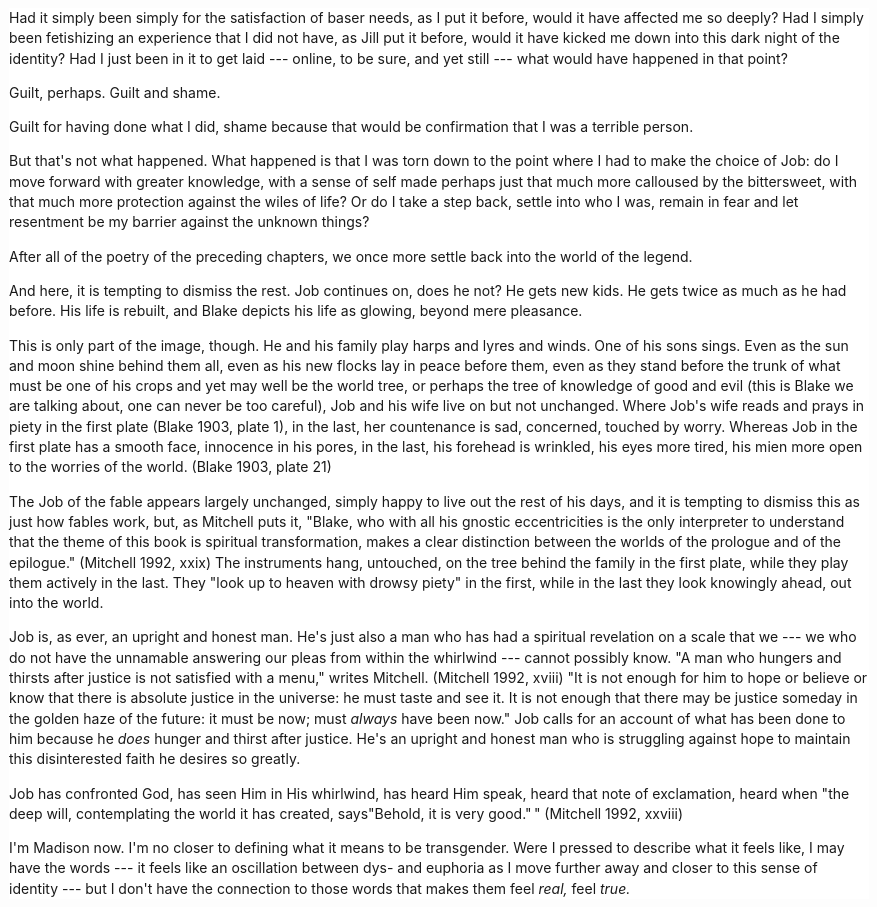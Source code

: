 Had it simply been simply for the satisfaction of baser needs, as I put it before, would it have affected me so deeply? Had I simply been fetishizing an experience that I did not have, as Jill put it before, would it have kicked me down into this dark night of the identity? Had I just been in it to get laid --- online, to be sure, and yet still --- what would have happened in that point?

Guilt, perhaps. Guilt and shame.

Guilt for having done what I did, shame because that would be confirmation that I was a terrible person.

But that's not what happened. What happened is that I was torn down to the point where I had to make the choice of Job: do I move forward with greater knowledge, with a sense of self made perhaps just that much more calloused by the bittersweet, with that much more protection against the wiles of life? Or do I take a step back, settle into who I was, remain in fear and let resentment be my barrier against the unknown things?

After all of the poetry of the preceding chapters, we once more settle back into the world of the legend.

And here, it is tempting to dismiss the rest. Job continues on, does he not? He gets new kids. He gets twice as much as he had before. His life is rebuilt, and Blake depicts his life as glowing, beyond mere pleasance.

This is only part of the image, though. He and his family play harps and lyres and winds. One of his sons sings. Even as the sun and moon shine behind them all, even as his new flocks lay in peace before them, even as they stand before the trunk of what must be one of his crops and yet may well be the world tree, or perhaps the tree of knowledge of good and evil (this is Blake we are talking about, one can never be too careful), Job and his wife live on but not unchanged. Where Job's wife reads and prays in piety in the first plate (Blake 1903, plate 1), in the last, her countenance is sad, concerned, touched by worry. Whereas Job in the first plate has a smooth face, innocence in his pores, in the last, his forehead is wrinkled, his eyes more tired, his mien more open to the worries of the world. (Blake 1903, plate 21)

The Job of the fable appears largely unchanged, simply happy to live out the rest of his days, and it is tempting to dismiss this as just how fables work, but, as Mitchell puts it, "Blake, who with all his gnostic eccentricities is the only interpreter to understand that the theme of this book is spiritual transformation, makes a clear distinction between the worlds of the prologue and of the epilogue." (Mitchell 1992, xxix) The instruments hang, untouched, on the tree behind the family in the first plate, while they play them actively in the last. They "look up to heaven with drowsy piety" in the first, while in the last they look knowingly ahead, out into the world.

Job is, as ever, an upright and honest man. He's just also a man who has had a spiritual revelation on a scale that we --- we who do not have the unnamable answering our pleas from within the whirlwind --- cannot possibly know. "A man who hungers and thirsts after justice is not satisfied with a menu," writes Mitchell. (Mitchell 1992, xviii) "It is not enough for him to hope or believe or know that there is absolute justice in the universe: he must taste and see it. It is not enough that there may be justice someday in the golden haze of the future: it must be now; must *always* have been now." Job calls for an account of what has been done to him because he *does* hunger and thirst after justice. He's an upright and honest man who is struggling against hope to maintain this disinterested faith he desires so greatly.

Job has confronted God, has seen Him in His whirlwind, has heard Him speak, heard that note of exclamation, heard when "the deep will, contemplating the world it has created, says"Behold, it is very good." " (Mitchell 1992, xxviii)

I'm Madison now. I'm no closer to defining what it means to be transgender. Were I pressed to describe what it feels like, I may have the words --- it feels like an oscillation between dys- and euphoria as I move further away and closer to this sense of identity --- but I don't have the connection to those words that makes them feel *real,* feel *true.*
